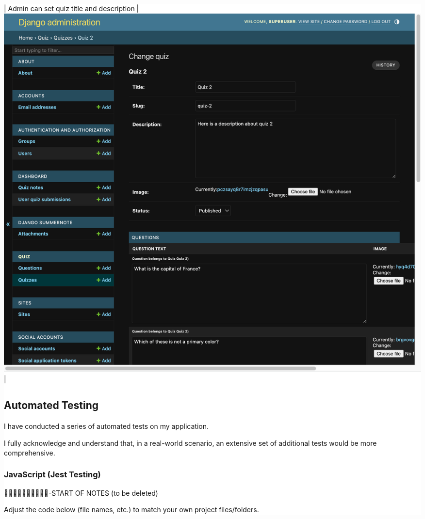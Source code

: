 | Admin can set quiz title and description | ![screenshot](./static/images/documentation/admin-4.png) |

## Automated Testing

I have conducted a series of automated tests on my application.

I fully acknowledge and understand that, in a real-world scenario, an extensive set of additional tests would be more comprehensive.

### JavaScript (Jest Testing)

🛑🛑🛑🛑🛑🛑🛑🛑🛑🛑-START OF NOTES (to be deleted)

Adjust the code below (file names, etc.) to match your own project files/folders.
